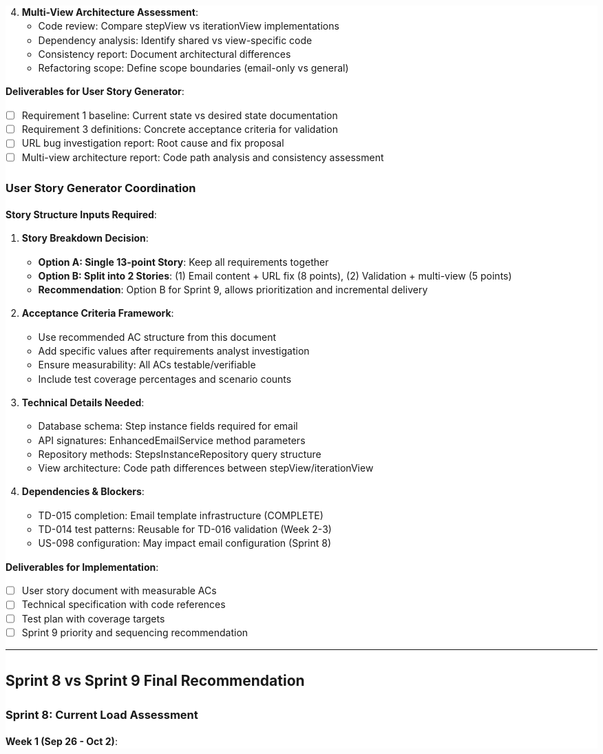 4. **Multi-View Architecture Assessment**:
   - Code review: Compare stepView vs iterationView implementations
   - Dependency analysis: Identify shared vs view-specific code
   - Consistency report: Document architectural differences
   - Refactoring scope: Define scope boundaries (email-only vs general)

**Deliverables for User Story Generator**:

- [ ] Requirement 1 baseline: Current state vs desired state documentation
- [ ] Requirement 3 definitions: Concrete acceptance criteria for validation
- [ ] URL bug investigation report: Root cause and fix proposal
- [ ] Multi-view architecture report: Code path analysis and consistency assessment

### User Story Generator Coordination

**Story Structure Inputs Required**:

1. **Story Breakdown Decision**:
   - **Option A: Single 13-point Story**: Keep all requirements together
   - **Option B: Split into 2 Stories**: (1) Email content + URL fix (8 points), (2) Validation + multi-view (5 points)
   - **Recommendation**: Option B for Sprint 9, allows prioritization and incremental delivery

2. **Acceptance Criteria Framework**:
   - Use recommended AC structure from this document
   - Add specific values after requirements analyst investigation
   - Ensure measurability: All ACs testable/verifiable
   - Include test coverage percentages and scenario counts

3. **Technical Details Needed**:
   - Database schema: Step instance fields required for email
   - API signatures: EnhancedEmailService method parameters
   - Repository methods: StepsInstanceRepository query structure
   - View architecture: Code path differences between stepView/iterationView

4. **Dependencies & Blockers**:
   - TD-015 completion: Email template infrastructure (COMPLETE)
   - TD-014 test patterns: Reusable for TD-016 validation (Week 2-3)
   - US-098 configuration: May impact email configuration (Sprint 8)

**Deliverables for Implementation**:

- [ ] User story document with measurable ACs
- [ ] Technical specification with code references
- [ ] Test plan with coverage targets
- [ ] Sprint 9 priority and sequencing recommendation

---

## Sprint 8 vs Sprint 9 Final Recommendation

### Sprint 8: Current Load Assessment

**Week 1 (Sep 26 - Oct 2)**:
